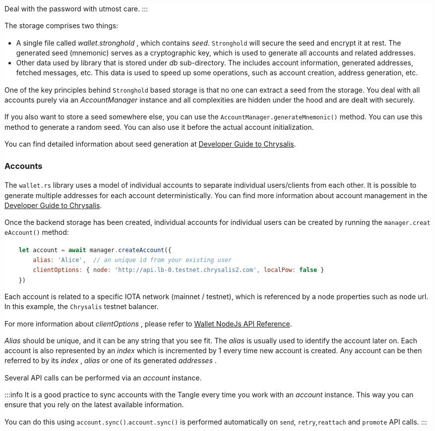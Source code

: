 Deal with the password with utmost care.
:::

 The storage comprises two things:
* A single file called _wallet.stronghold_ , which contains _seed_.  `Stronghold` will secure the seed and encrypt it at rest. The generated seed (mnemonic) serves as a cryptographic key, which is used to generate all accounts and related addresses.
* Other data used by library that is stored under _db_ sub-directory.  The includes account information, generated addresses, fetched messages, etc. This data is used to speed up some operations, such as account creation, address generation, etc.

One of the key principles behind `Stronghold` based storage is that no one can extract a seed from the storage. You deal with all accounts purely via an _AccountManager_ instance and all complexities are hidden under the hood and are dealt with securely.

If you also want to store a seed somewhere else, you can use the `AccountManager.generateMnemonic()` method. You can use this method to generate a random seed.  You can also use it before the actual account initialization.

You can find detailed information about seed generation at [Developer Guide to Chrysalis](https://chrysalis.docs.iota.org/guides/dev_guide.html#seed).

### Accounts

The `wallet.rs` library uses a model of individual accounts to separate individual users/clients from each other. It is possible to generate multiple addresses for each account deterministically.  You can find more information about account management in the  [Developer Guide to Chrysalis](https://chrysalis.docs.iota.org/guides/exchange_guide.html#how-do-i-implement-it-to-my-exchange).

Once the backend storage has been created, individual accounts for individual users can be created by running the `manager.createAccount()` method:

```javascript
    let account = await manager.createAccount({
        alias: 'Alice',  // an unique id from your existing user
        clientOptions: { node: 'http://api.lb-0.testnet.chrysalis2.com', localPow: false }
    })
```
Each account is related to a specific IOTA network (mainnet / testnet), which is referenced by a node properties such as node url.  In this example, the `Chrysalis` testnet balancer.

For more information about _clientOptions_ , please refer to [Wallet NodeJs API Reference](api_reference.md).

 _Alias_ should be unique, and it can be any string that you see fit. The _alias_ is usually used to identify the account later on. Each account is also represented by an _index_ which is incremented by 1 every time new account is created. 
Any account can be then referred to by its _index_ , _alias_ or one of its generated _addresses_ .

Several API calls can be performed via an _account_ instance.

:::info
It is a good practice to sync accounts with the Tangle every time you work with an _account_ instance.  This way you can ensure that you rely on the latest available information.

You can do this using `account.sync()`.`account.sync()` is performed automatically on `send`, `retry`,`reattach` and `promote` API calls.
:::
